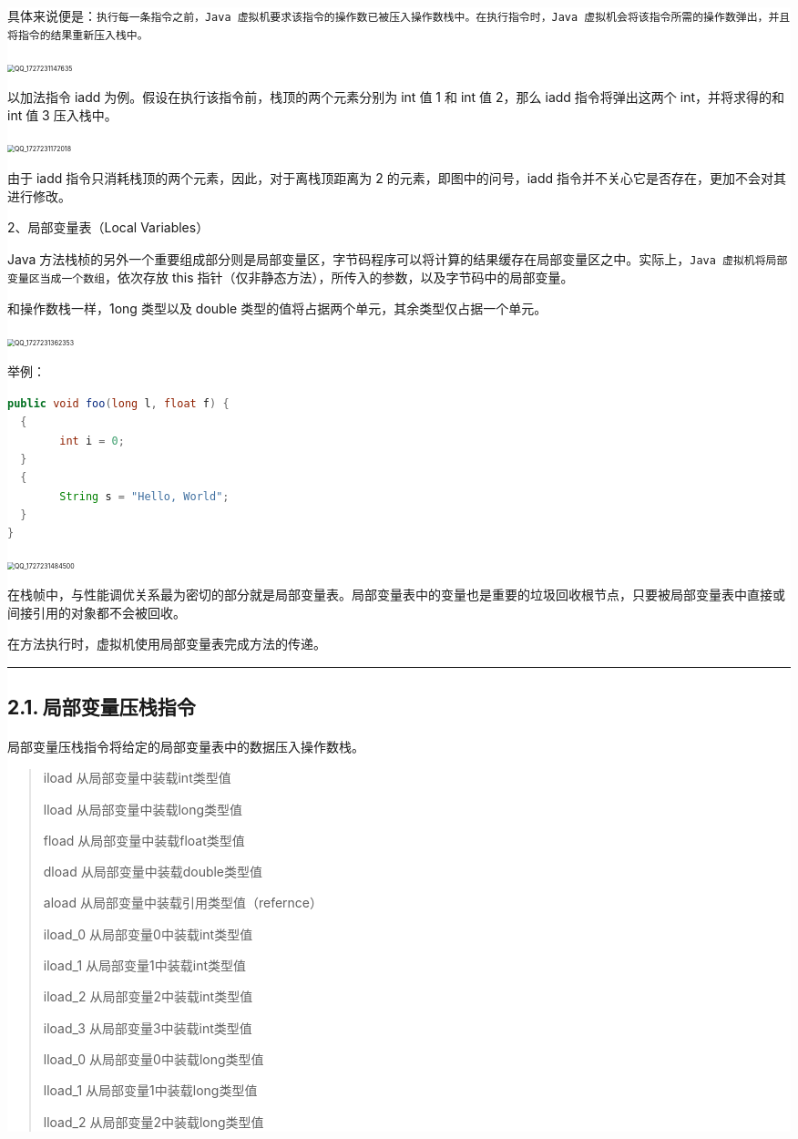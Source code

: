 具体来说便是：`执行每一条指令之前，Java 虚拟机要求该指令的操作数已被压入操作数栈中。在执行指令时，Java 虚拟机会将该指令所需的操作数弹出，并且将指令的结果重新压入栈中。`

<img src="/Users/yannlau/Documents/JavaSet/Java韩顺平/高阶专题/JVM专题/NOTE_JVM_宋红康/JVM中篇：字节码与类的加载篇/02-字节码指令集/assets/QQ_1727231147635.png" alt="QQ_1727231147635" style="zoom:50%;" />

以加法指令 iadd 为例。假设在执行该指令前，栈顶的两个元素分别为 int 值 1 和 int 值 2，那么 iadd 指令将弹出这两个 int，并将求得的和 int 值 3 压入栈中。

<img src="/Users/yannlau/Documents/JavaSet/Java韩顺平/高阶专题/JVM专题/NOTE_JVM_宋红康/JVM中篇：字节码与类的加载篇/02-字节码指令集/assets/QQ_1727231172018.png" alt="QQ_1727231172018" style="zoom:50%;" />

由于 iadd 指令只消耗栈顶的两个元素，因此，对于离栈顶距离为 2 的元素，即图中的问号，iadd 指令并不关心它是否存在，更加不会对其进行修改。



2、局部变量表（Local Variables）

Java 方法栈桢的另外一个重要组成部分则是局部变量区，字节码程序可以将计算的结果缓存在局部变量区之中。实际上，`Java 虚拟机将局部变量区当成一个数组`，依次存放 this 指针（仅非静态方法），所传入的参数，以及字节码中的局部变量。

和操作数栈一样，1ong 类型以及 double 类型的值将占据两个单元，其余类型仅占据一个单元。

<img src="/Users/yannlau/Documents/JavaSet/Java韩顺平/高阶专题/JVM专题/NOTE_JVM_宋红康/JVM中篇：字节码与类的加载篇/02-字节码指令集/assets/QQ_1727231362353.png" alt="QQ_1727231362353" style="zoom:50%;" />

举例：

```java
public void foo(long l, float f) {
  {
		int i = 0;
  }
  {
		String s = "Hello, World";
  }
}
```

<img src="/Users/yannlau/Documents/JavaSet/Java韩顺平/高阶专题/JVM专题/NOTE_JVM_宋红康/JVM中篇：字节码与类的加载篇/02-字节码指令集/assets/QQ_1727231484500.png" alt="QQ_1727231484500" style="zoom:50%;" />

在栈帧中，与性能调优关系最为密切的部分就是局部变量表。局部变量表中的变量也是重要的垃圾回收根节点，只要被局部变量表中直接或间接引用的对象都不会被回收。

在方法执行时，虚拟机使用局部变量表完成方法的传递。

<hr/>

## 2.1. 局部变量压栈指令

局部变量压栈指令将给定的局部变量表中的数据压入操作数栈。

> iload 从局部变量中装载int类型值
>
> lload 从局部变量中装载long类型值
>
> fload 从局部变量中装载float类型值
>
> dload 从局部变量中装载double类型值
>
> aload 从局部变量中装载引用类型值（refernce）
>
> iload_0 从局部变量0中装载int类型值
>
> iload_1 从局部变量1中装载int类型值
>
> iload_2 从局部变量2中装载int类型值
>
> iload_3 从局部变量3中装载int类型值
>
> lload_0 从局部变量0中装载long类型值
>
> lload_1 从局部变量1中装载long类型值
>
> lload_2 从局部变量2中装载long类型值